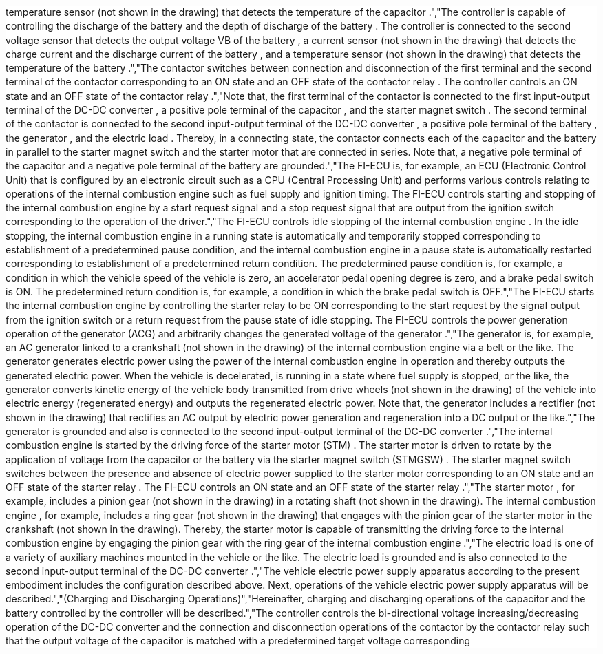 temperature sensor (not shown in the drawing) that detects the temperature of the capacitor .","The controller  is capable of controlling the discharge of the battery  and the depth of discharge of the battery . The controller  is connected to the second voltage sensor  that detects the output voltage VB of the battery , a current sensor (not shown in the drawing) that detects the charge current and the discharge current of the battery , and a temperature sensor (not shown in the drawing) that detects the temperature of the battery .","The contactor  switches between connection and disconnection of the first terminal and the second terminal of the contactor  corresponding to an ON state and an OFF state of the contactor relay . The controller  controls an ON state and an OFF state of the contactor relay .","Note that, the first terminal of the contactor  is connected to the first input-output terminal of the DC-DC converter , a positive pole terminal of the capacitor , and the starter magnet switch . The second terminal of the contactor  is connected to the second input-output terminal of the DC-DC converter , a positive pole terminal of the battery , the generator , and the electric load . Thereby, in a connecting state, the contactor  connects each of the capacitor  and the battery  in parallel to the starter magnet switch  and the starter motor  that are connected in series. Note that, a negative pole terminal of the capacitor  and a negative pole terminal of the battery  are grounded.","The FI-ECU  is, for example, an ECU (Electronic Control Unit) that is configured by an electronic circuit such as a CPU (Central Processing Unit) and performs various controls relating to operations of the internal combustion engine  such as fuel supply and ignition timing. The FI-ECU  controls starting and stopping of the internal combustion engine  by a start request signal and a stop request signal that are output from the ignition switch  corresponding to the operation of the driver.","The FI-ECU  controls idle stopping of the internal combustion engine . In the idle stopping, the internal combustion engine  in a running state is automatically and temporarily stopped corresponding to establishment of a predetermined pause condition, and the internal combustion engine  in a pause state is automatically restarted corresponding to establishment of a predetermined return condition. The predetermined pause condition is, for example, a condition in which the vehicle speed of the vehicle  is zero, an accelerator pedal opening degree is zero, and a brake pedal switch is ON. The predetermined return condition is, for example, a condition in which the brake pedal switch is OFF.","The FI-ECU  starts the internal combustion engine  by controlling the starter relay  to be ON corresponding to the start request by the signal output from the ignition switch  or a return request from the pause state of idle stopping. The FI-ECU  controls the power generation operation of the generator (ACG)  and arbitrarily changes the generated voltage of the generator .","The generator  is, for example, an AC generator linked to a crankshaft (not shown in the drawing) of the internal combustion engine  via a belt or the like. The generator  generates electric power using the power of the internal combustion engine  in operation and thereby outputs the generated electric power. When the vehicle  is decelerated, is running in a state where fuel supply is stopped, or the like, the generator  converts kinetic energy of the vehicle body transmitted from drive wheels (not shown in the drawing) of the vehicle  into electric energy (regenerated energy) and outputs the regenerated electric power. Note that, the generator  includes a rectifier (not shown in the drawing) that rectifies an AC output by electric power generation and regeneration into a DC output or the like.","The generator  is grounded and also is connected to the second input-output terminal of the DC-DC converter .","The internal combustion engine  is started by the driving force of the starter motor (STM) . The starter motor  is driven to rotate by the application of voltage from the capacitor  or the battery  via the starter magnet switch (STMGSW) . The starter magnet switch  switches between the presence and absence of electric power supplied to the starter motor  corresponding to an ON state and an OFF state of the starter relay . The FI-ECU  controls an ON state and an OFF state of the starter relay .","The starter motor , for example, includes a pinion gear (not shown in the drawing) in a rotating shaft (not shown in the drawing). The internal combustion engine , for example, includes a ring gear (not shown in the drawing) that engages with the pinion gear of the starter motor  in the crankshaft (not shown in the drawing). Thereby, the starter motor  is capable of transmitting the driving force to the internal combustion engine  by engaging the pinion gear with the ring gear of the internal combustion engine .","The electric load  is one of a variety of auxiliary machines mounted in the vehicle  or the like. The electric load  is grounded and is also connected to the second input-output terminal of the DC-DC converter .","The vehicle electric power supply apparatus  according to the present embodiment includes the configuration described above. Next, operations of the vehicle electric power supply apparatus  will be described.","(Charging and Discharging Operations)","Hereinafter, charging and discharging operations of the capacitor  and the battery  controlled by the controller  will be described.","The controller  controls the bi-directional voltage increasing\/decreasing operation of the DC-DC converter  and the connection and disconnection operations of the contactor  by the contactor relay  such that the output voltage of the capacitor  is matched with a predetermined target voltage corresponding